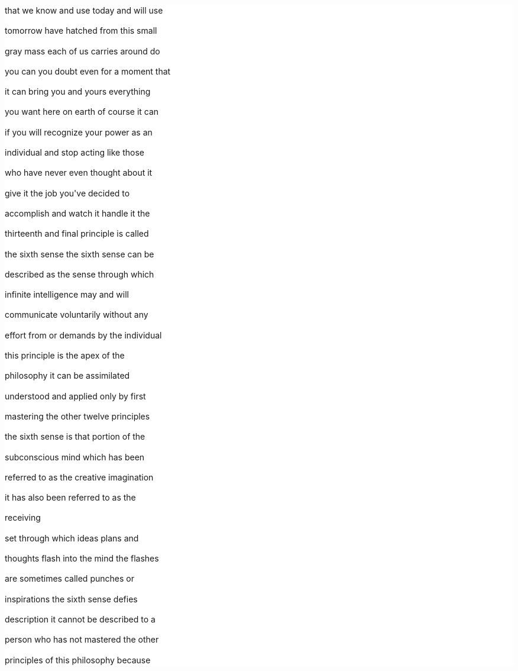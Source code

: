 that we know and use today and will use

tomorrow have hatched from this small

gray mass each of us carries around do

you can you doubt even for a moment that

it can bring you and yours everything

you want here on earth of course it can

if you will recognize your power as an

individual and stop acting like those

who have never even thought about it

give it the job you've decided to

accomplish and watch it handle it the

thirteenth and final principle is called

the sixth sense the sixth sense can be

described as the sense through which

infinite intelligence may and will

communicate voluntarily without any

effort from or demands by the individual

this principle is the apex of the

philosophy it can be assimilated

understood and applied only by first

mastering the other twelve principles

the sixth sense is that portion of the

subconscious mind which has been

referred to as the creative imagination

it has also been referred to as the

receiving

set through which ideas plans and

thoughts flash into the mind the flashes

are sometimes called punches or

inspirations the sixth sense defies

description it cannot be described to a

person who has not mastered the other

principles of this philosophy because
